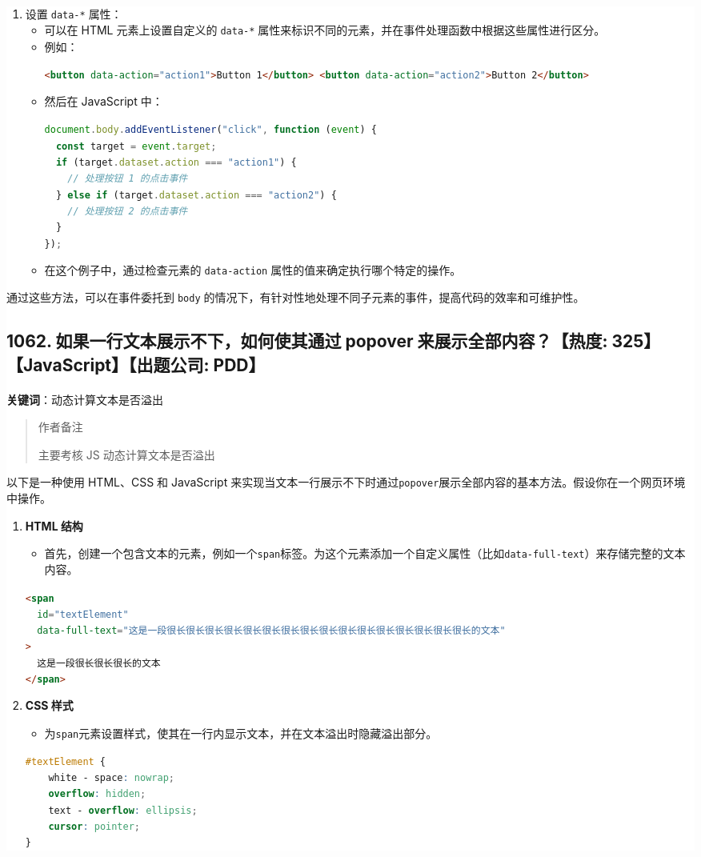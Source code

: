1. 设置 `data-*` 属性：
   - 可以在 HTML 元素上设置自定义的 `data-*` 属性来标识不同的元素，并在事件处理函数中根据这些属性进行区分。
   - 例如：
     ```html
     <button data-action="action1">Button 1</button> <button data-action="action2">Button 2</button>
     ```
   - 然后在 JavaScript 中：
     ```javascript
     document.body.addEventListener("click", function (event) {
       const target = event.target;
       if (target.dataset.action === "action1") {
         // 处理按钮 1 的点击事件
       } else if (target.dataset.action === "action2") {
         // 处理按钮 2 的点击事件
       }
     });
     ```
   - 在这个例子中，通过检查元素的 `data-action` 属性的值来确定执行哪个特定的操作。

通过这些方法，可以在事件委托到 `body` 的情况下，有针对性地处理不同子元素的事件，提高代码的效率和可维护性。

           

## 1062. 如果一行文本展示不下，如何使其通过 popover 来展示全部内容？【热度: 325】【JavaScript】【出题公司: PDD】
      
**关键词**：动态计算文本是否溢出

> 作者备注
>
> 主要考核 JS 动态计算文本是否溢出

以下是一种使用 HTML、CSS 和 JavaScript 来实现当文本一行展示不下时通过`popover`展示全部内容的基本方法。假设你在一个网页环境中操作。

1. **HTML 结构**

   - 首先，创建一个包含文本的元素，例如一个`span`标签。为这个元素添加一个自定义属性（比如`data-full-text`）来存储完整的文本内容。

   ```html
   <span
     id="textElement"
     data-full-text="这是一段很长很长很长很长很长很长很长很长很长很长很长很长很长很长很长很长的文本"
   >
     这是一段很长很长很长的文本
   </span>
   ```

2. **CSS 样式**

   - 为`span`元素设置样式，使其在一行内显示文本，并在文本溢出时隐藏溢出部分。

   ```css
   #textElement {
       white - space: nowrap;
       overflow: hidden;
       text - overflow: ellipsis;
       cursor: pointer;
   }
   ```
